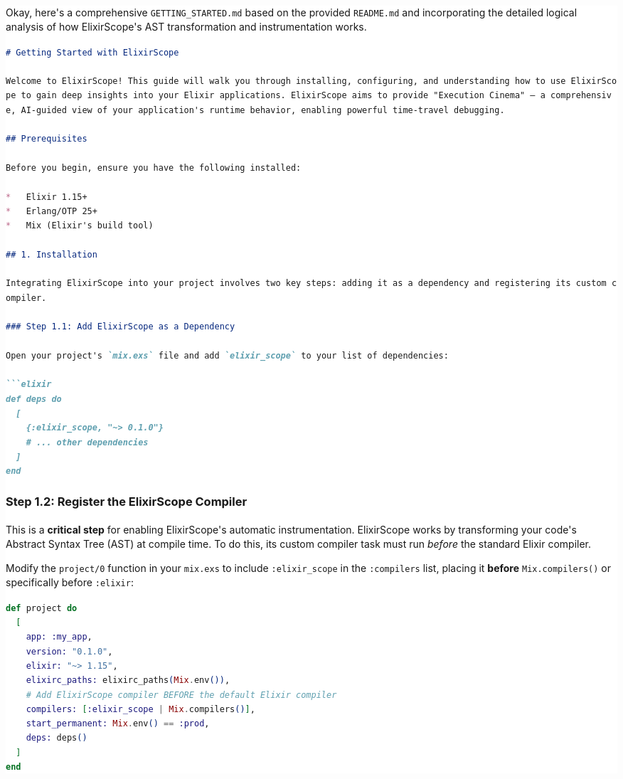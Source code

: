 Okay, here's a comprehensive `GETTING_STARTED.md` based on the provided `README.md` and incorporating the detailed logical analysis of how ElixirScope's AST transformation and instrumentation works.

```markdown
# Getting Started with ElixirScope

Welcome to ElixirScope! This guide will walk you through installing, configuring, and understanding how to use ElixirScope to gain deep insights into your Elixir applications. ElixirScope aims to provide "Execution Cinema" – a comprehensive, AI-guided view of your application's runtime behavior, enabling powerful time-travel debugging.

## Prerequisites

Before you begin, ensure you have the following installed:

*   Elixir 1.15+
*   Erlang/OTP 25+
*   Mix (Elixir's build tool)

## 1. Installation

Integrating ElixirScope into your project involves two key steps: adding it as a dependency and registering its custom compiler.

### Step 1.1: Add ElixirScope as a Dependency

Open your project's `mix.exs` file and add `elixir_scope` to your list of dependencies:

```elixir
def deps do
  [
    {:elixir_scope, "~> 0.1.0"}
    # ... other dependencies
  ]
end
```

### Step 1.2: Register the ElixirScope Compiler

This is a **critical step** for enabling ElixirScope's automatic instrumentation. ElixirScope works by transforming your code's Abstract Syntax Tree (AST) at compile time. To do this, its custom compiler task must run *before* the standard Elixir compiler.

Modify the `project/0` function in your `mix.exs` to include `:elixir_scope` in the `:compilers` list, placing it **before** `Mix.compilers()` or specifically before `:elixir`:

```elixir
def project do
  [
    app: :my_app,
    version: "0.1.0",
    elixir: "~> 1.15",
    elixirc_paths: elixirc_paths(Mix.env()),
    # Add ElixirScope compiler BEFORE the default Elixir compiler
    compilers: [:elixir_scope | Mix.compilers()],
    start_permanent: Mix.env() == :prod,
    deps: deps()
  ]
end
```
